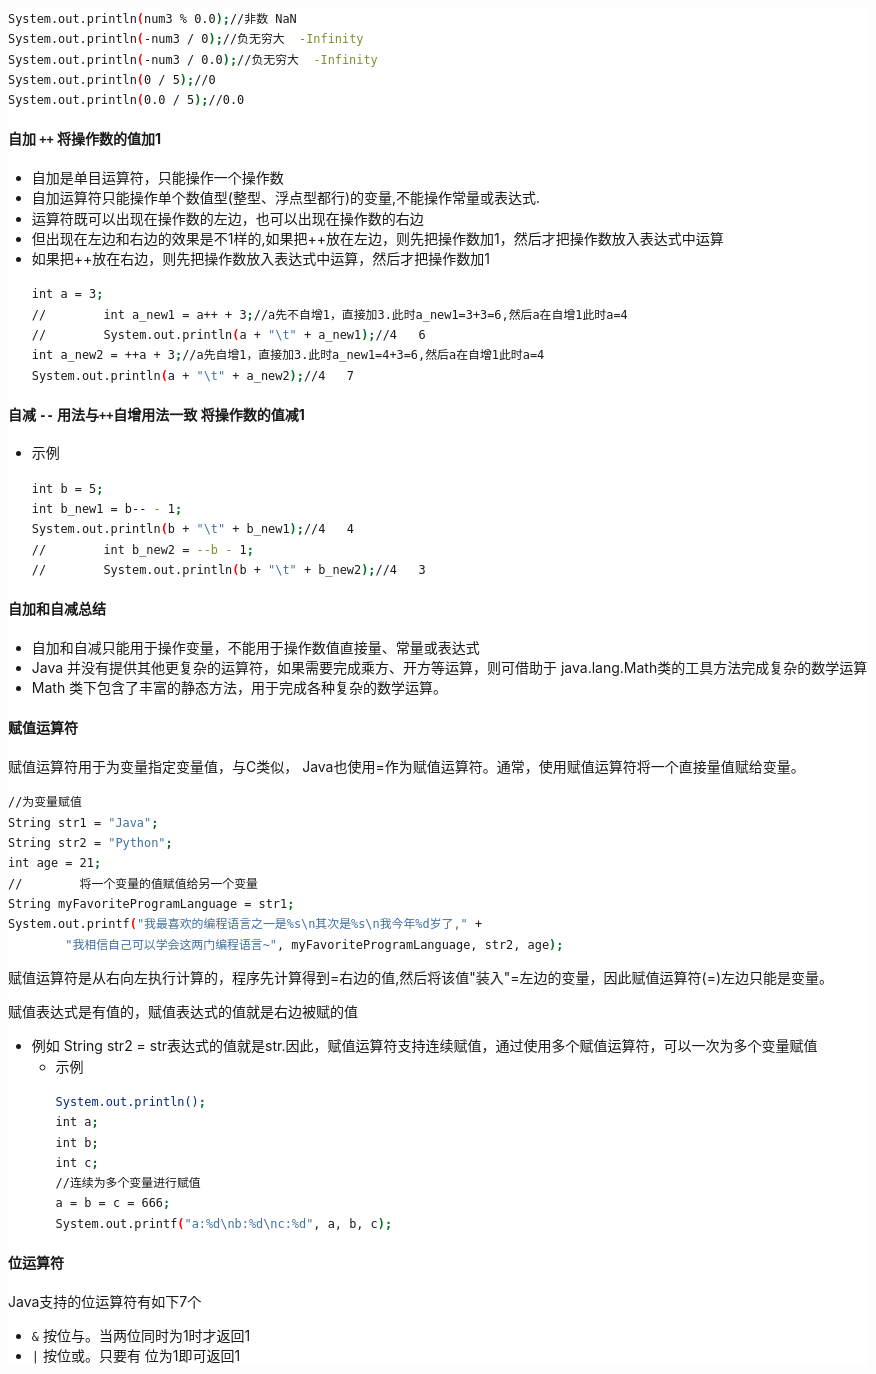 ```bash
System.out.println(num3 % 0.0);//非数 NaN
System.out.println(-num3 / 0);//负无穷大  -Infinity
System.out.println(-num3 / 0.0);//负无穷大  -Infinity
System.out.println(0 / 5);//0
System.out.println(0.0 / 5);//0.0
```
#### 自加 `++` 将操作数的值加1
* 自加是单目运算符，只能操作一个操作数
* 自加运算符只能操作单个数值型(整型、浮点型都行)的变量,不能操作常量或表达式.
* 运算符既可以出现在操作数的左边，也可以出现在操作数的右边
* 但出现在左边和右边的效果是不1样的,如果把++放在左边，则先把操作数加1，然后才把操作数放入表达式中运算
* 如果把++放在右边，则先把操作数放入表达式中运算，然后才把操作数加1
    ```bash
    int a = 3;
    //        int a_new1 = a++ + 3;//a先不自增1，直接加3.此时a_new1=3+3=6,然后a在自增1此时a=4
    //        System.out.println(a + "\t" + a_new1);//4   6
    int a_new2 = ++a + 3;//a先自增1，直接加3.此时a_new1=4+3=6,然后a在自增1此时a=4
    System.out.println(a + "\t" + a_new2);//4   7
    ```
#### 自减 `--` 用法与`++`自增用法一致 将操作数的值减1
* 示例
    ```bash
    int b = 5;
    int b_new1 = b-- - 1;
    System.out.println(b + "\t" + b_new1);//4   4
    //        int b_new2 = --b - 1;
    //        System.out.println(b + "\t" + b_new2);//4   3
    ```
#### 自加和自减总结
* 自加和自减只能用于操作变量，不能用于操作数值直接量、常量或表达式
* Java 并没有提供其他更复杂的运算符，如果需要完成乘方、开方等运算，则可借助于 java.lang.Math类的工具方法完成复杂的数学运算
* Math 类下包含了丰富的静态方法，用于完成各种复杂的数学运算。
#### 赋值运算符
赋值运算符用于为变量指定变量值，与C类似， Java也使用=作为赋值运算符。通常，使用赋值运算符将一个直接量值赋给变量。
```bash
//为变量赋值
String str1 = "Java";
String str2 = "Python";
int age = 21;
//        将一个变量的值赋值给另一个变量
String myFavoriteProgramLanguage = str1;
System.out.printf("我最喜欢的编程语言之一是%s\n其次是%s\n我今年%d岁了," +
        "我相信自己可以学会这两门编程语言~", myFavoriteProgramLanguage, str2, age);
```
赋值运算符是从右向左执行计算的，程序先计算得到=右边的值,然后将该值"装入"=左边的变量，因此赋值运算符(=)左边只能是变量。

赋值表达式是有值的，赋值表达式的值就是右边被赋的值
* 例如 String str2 = str表达式的值就是str.因此，赋值运算符支持连续赋值，通过使用多个赋值运算符，可以一次为多个变量赋值
    * 示例
        ```bash
        System.out.println();
        int a;
        int b;
        int c;
        //连续为多个变量进行赋值
        a = b = c = 666;
        System.out.printf("a:%d\nb:%d\nc:%d", a, b, c);
        ```
#### 位运算符
Java支持的位运算符有如下7个
* `&` 按位与。当两位同时为1时才返回1
* `|` 按位或。只要有 位为1即可返回1